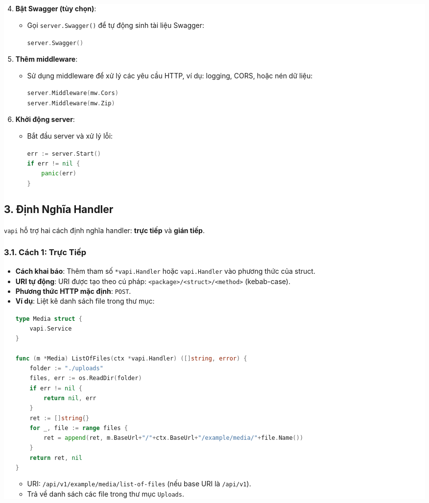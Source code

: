 4. **Bật Swagger (tùy chọn)**:
   - Gọi `server.Swagger()` để tự động sinh tài liệu Swagger:
     ```go
     server.Swagger()
     ```

5. **Thêm middleware**:
   - Sử dụng middleware để xử lý các yêu cầu HTTP, ví dụ: logging, CORS, hoặc nén dữ liệu:
     ```go
     server.Middleware(mw.Cors)
     server.Middleware(mw.Zip)
     ```

6. **Khởi động server**:
   - Bắt đầu server và xử lý lỗi:
     ```go
     err := server.Start()
     if err != nil {
         panic(err)
     }
     ```

## 3. Định Nghĩa Handler

`vapi` hỗ trợ hai cách định nghĩa handler: **trực tiếp** và **gián tiếp**.

### 3.1. Cách 1: Trực Tiếp

- **Cách khai báo**: Thêm tham số `*vapi.Handler` hoặc `vapi.Handler` vào phương thức của struct.
- **URI tự động**: URI được tạo theo cú pháp: `<package>/<struct>/<method>` (kebab-case).
- **Phương thức HTTP mặc định**: `POST`.
- **Ví dụ**: Liệt kê danh sách file trong thư mục:
  ```go
  type Media struct {
      vapi.Service
  }

  func (m *Media) ListOfFiles(ctx *vapi.Handler) ([]string, error) {
      folder := "./uploads"
      files, err := os.ReadDir(folder)
      if err != nil {
          return nil, err
      }
      ret := []string{}
      for _, file := range files {
          ret = append(ret, m.BaseUrl+"/"+ctx.BaseUrl+"/example/media/"+file.Name())
      }
      return ret, nil
  }
  ```
  - URI: `/api/v1/example/media/list-of-files` (nếu base URI là `/api/v1`).
  - Trả về danh sách các file trong thư mục `Uploads`.
